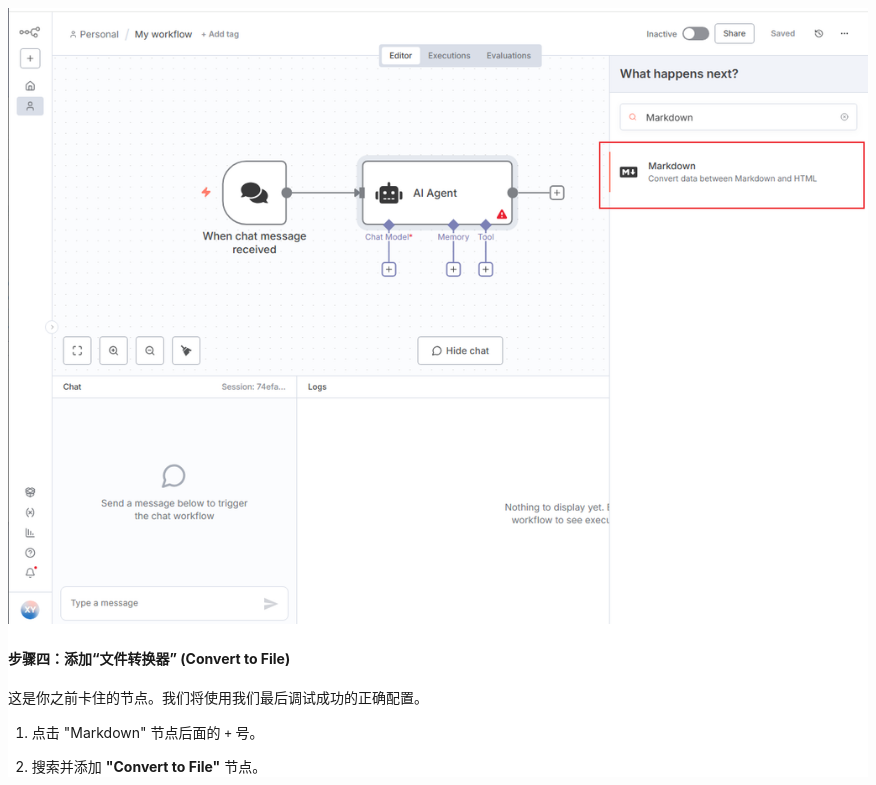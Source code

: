 ![](image/Pasted_image_20251022205445.png)
#### 步骤四：添加“文件转换器” (Convert to File)

这是你之前卡住的节点。我们将使用我们最后调试成功的正确配置。

1. 点击 "Markdown" 节点后面的 `+` 号。
    
2. 搜索并添加 **"Convert to File"** 节点。